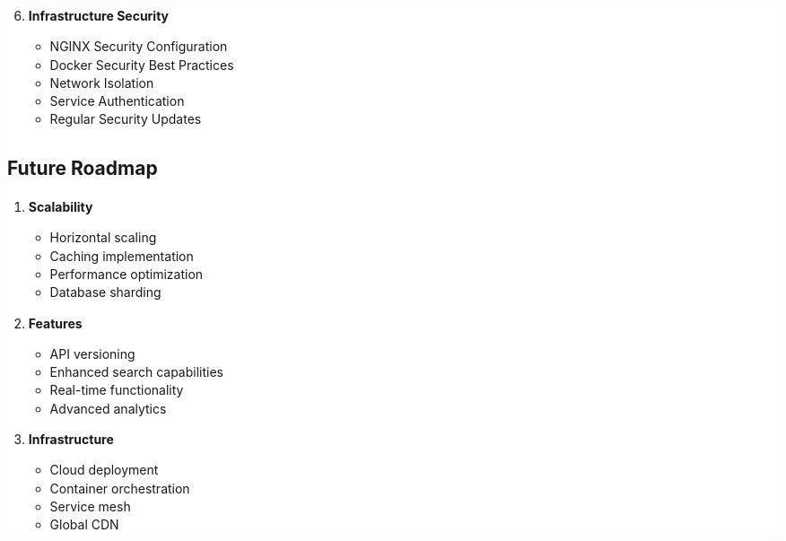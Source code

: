 6. **Infrastructure Security**

    - NGINX Security Configuration
    - Docker Security Best Practices
    - Network Isolation
    - Service Authentication
    - Regular Security Updates

## Future Roadmap

1. **Scalability**

    - Horizontal scaling
    - Caching implementation
    - Performance optimization
    - Database sharding

2. **Features**

    - API versioning
    - Enhanced search capabilities
    - Real-time functionality
    - Advanced analytics

3. **Infrastructure**
    - Cloud deployment
    - Container orchestration
    - Service mesh
    - Global CDN
